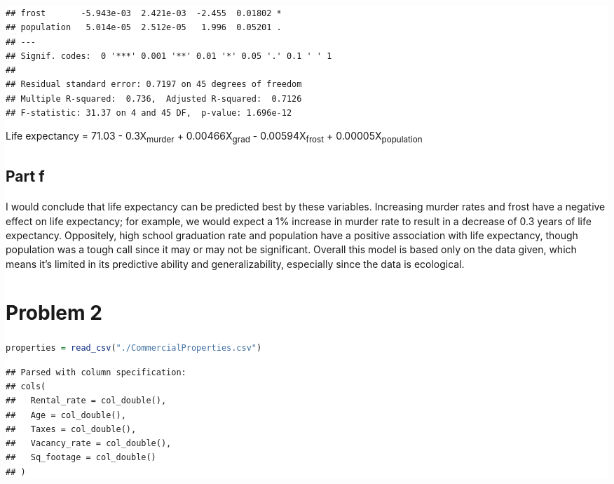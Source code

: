     ## frost       -5.943e-03  2.421e-03  -2.455  0.01802 *  
    ## population   5.014e-05  2.512e-05   1.996  0.05201 .  
    ## ---
    ## Signif. codes:  0 '***' 0.001 '**' 0.01 '*' 0.05 '.' 0.1 ' ' 1
    ## 
    ## Residual standard error: 0.7197 on 45 degrees of freedom
    ## Multiple R-squared:  0.736,  Adjusted R-squared:  0.7126 
    ## F-statistic: 31.37 on 4 and 45 DF,  p-value: 1.696e-12

Life expectancy = 71.03 - 0.3X<sub>murder</sub> +
0.00466X<sub>grad</sub> - 0.00594X<sub>frost</sub> +
0.00005X<sub>population</sub>

## Part f

I would conclude that life expectancy can be predicted best by these
variables. Increasing murder rates and frost have a negative effect on
life expectancy; for example, we would expect a 1% increase in murder
rate to result in a decrease of 0.3 years of life expectancy.
Oppositely, high school graduation rate and population have a positive
association with life expectancy, though population was a tough call
since it may or may not be significant. Overall this model is based only
on the data given, which means it’s limited in its predictive ability
and generalizability, especially since the data is ecological.

# Problem 2

``` r
properties = read_csv("./CommercialProperties.csv")
```

    ## Parsed with column specification:
    ## cols(
    ##   Rental_rate = col_double(),
    ##   Age = col_double(),
    ##   Taxes = col_double(),
    ##   Vacancy_rate = col_double(),
    ##   Sq_footage = col_double()
    ## )
